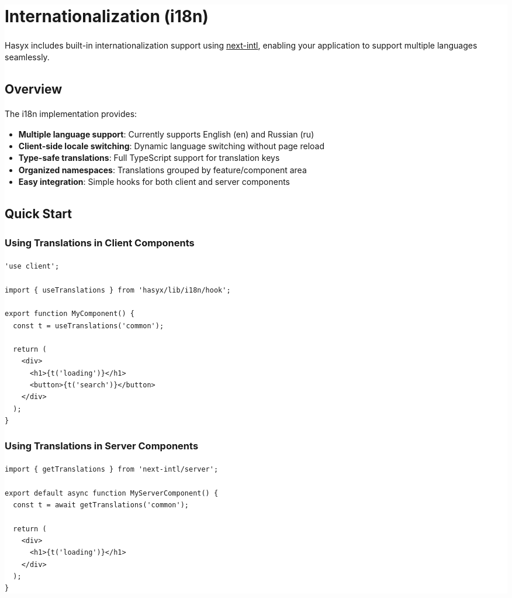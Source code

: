 # Internationalization (i18n)

Hasyx includes built-in internationalization support using [next-intl](https://next-intl-docs.vercel.app/), enabling your application to support multiple languages seamlessly.

## Overview

The i18n implementation provides:
- **Multiple language support**: Currently supports English (en) and Russian (ru)
- **Client-side locale switching**: Dynamic language switching without page reload
- **Type-safe translations**: Full TypeScript support for translation keys
- **Organized namespaces**: Translations grouped by feature/component area
- **Easy integration**: Simple hooks for both client and server components

## Quick Start

### Using Translations in Client Components

```tsx
'use client';

import { useTranslations } from 'hasyx/lib/i18n/hook';

export function MyComponent() {
  const t = useTranslations('common');

  return (
    <div>
      <h1>{t('loading')}</h1>
      <button>{t('search')}</button>
    </div>
  );
}
```

### Using Translations in Server Components

```tsx
import { getTranslations } from 'next-intl/server';

export default async function MyServerComponent() {
  const t = await getTranslations('common');

  return (
    <div>
      <h1>{t('loading')}</h1>
    </div>
  );
}
```
